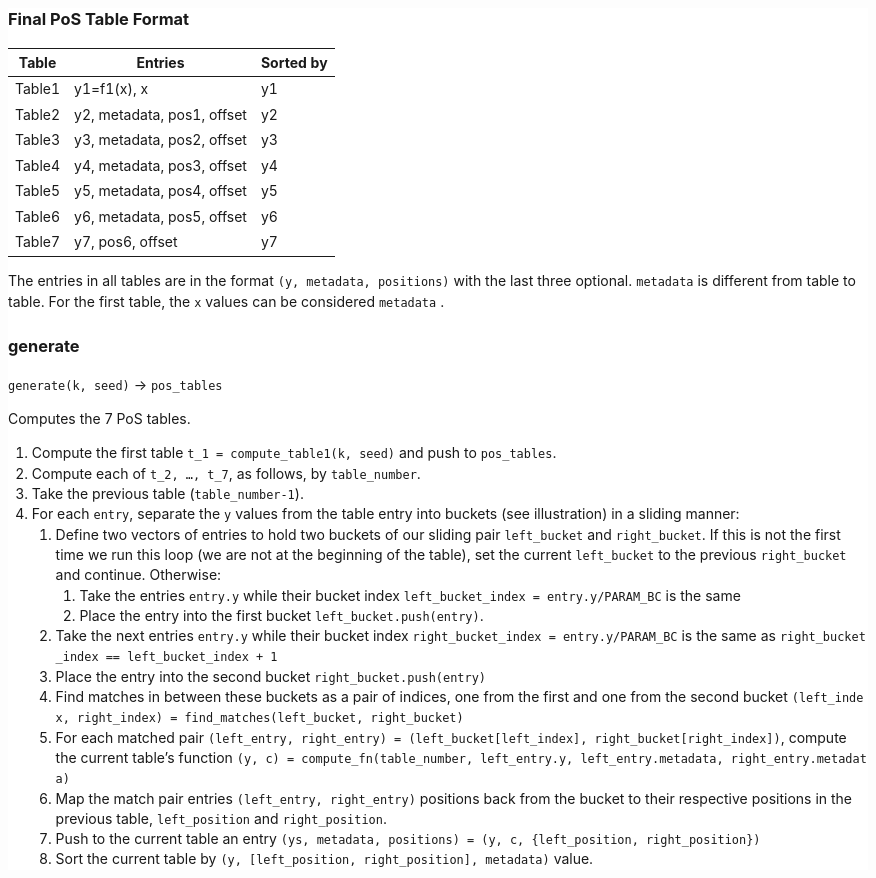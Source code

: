 ### Final PoS Table Format

| Table | Entries | Sorted by |
| --- | --- | --- |
| Table1 | y1=f1(x), x | y1 |
| Table2 | y2, metadata, pos1, offset | y2 |
| Table3 | y3, metadata, pos2, offset | y3 |
| Table4 | y4, metadata, pos3, offset | y4 |
| Table5 | y5, metadata, pos4, offset | y5 |
| Table6 | y6, metadata, pos5, offset | y6 |
| Table7 | y7, pos6, offset | y7 |

The entries in all tables are in the format `(y, metadata, positions)` with the last three optional. `metadata` is different from table to table. For the first table, the `x` values can be considered `metadata` .

### generate

`generate(k, seed)` → `pos_tables`

Computes the 7 PoS tables.

1. Compute the first table `t_1 = compute_table1(k, seed)` and push to `pos_tables`.
2. Compute each of `t_2, …, t_7`, as follows, by `table_number`.
3. Take the previous table (`table_number-1`).
4. For each `entry`, separate the `y` values from the table entry into buckets (see illustration) in a sliding manner:
    1. Define two vectors of entries to hold two buckets of our sliding pair `left_bucket` and `right_bucket`. If this is not the first time we run this loop (we are not at the beginning of the table), set the current `left_bucket` to the previous `right_bucket` and continue.
    Otherwise:
        1. Take the entries `entry.y` while their bucket index `left_bucket_index = entry.y/PARAM_BC` is the same
        2. Place the entry into the first bucket `left_bucket.push(entry)`.
    2. Take the next entries `entry.y` while their bucket index `right_bucket_index = entry.y/PARAM_BC` is the same as `right_bucket_index == left_bucket_index + 1`
    3. Place the entry into the second bucket `right_bucket.push(entry)`
    4. Find matches in between these buckets as a pair of indices, one from the first and one from the second bucket `(left_index, right_index) = find_matches(left_bucket, right_bucket)`
    5. For each matched pair `(left_entry, right_entry) = (left_bucket[left_index], right_bucket[right_index])`, compute the current table’s function `(y, c) = compute_fn(table_number, left_entry.y, left_entry.metadata, right_entry.metadata)`
    6. Map the match pair entries `(left_entry, right_entry)` positions back from the bucket to their respective positions in the previous table, `left_position` and `right_position`.
    7. Push to the current table an entry `(ys, metadata, positions) = (y, c, {left_position, right_position})`
    8. Sort the current table by `(y, [left_position, right_position], metadata)` value.
